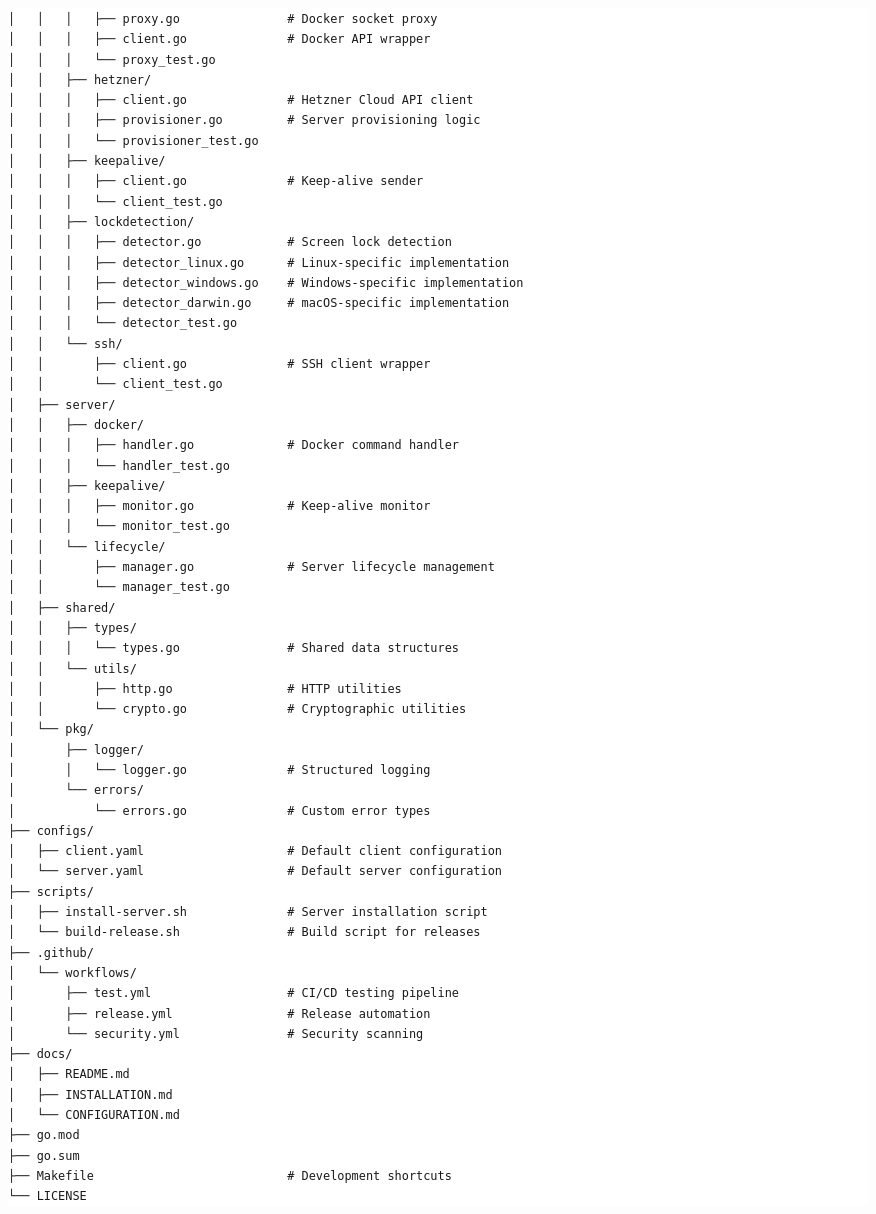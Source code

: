 ```
│   │   │   ├── proxy.go               # Docker socket proxy
│   │   │   ├── client.go              # Docker API wrapper
│   │   │   └── proxy_test.go
│   │   ├── hetzner/
│   │   │   ├── client.go              # Hetzner Cloud API client
│   │   │   ├── provisioner.go         # Server provisioning logic
│   │   │   └── provisioner_test.go
│   │   ├── keepalive/
│   │   │   ├── client.go              # Keep-alive sender
│   │   │   └── client_test.go
│   │   ├── lockdetection/
│   │   │   ├── detector.go            # Screen lock detection
│   │   │   ├── detector_linux.go      # Linux-specific implementation
│   │   │   ├── detector_windows.go    # Windows-specific implementation
│   │   │   ├── detector_darwin.go     # macOS-specific implementation
│   │   │   └── detector_test.go
│   │   └── ssh/
│   │       ├── client.go              # SSH client wrapper
│   │       └── client_test.go
│   ├── server/
│   │   ├── docker/
│   │   │   ├── handler.go             # Docker command handler
│   │   │   └── handler_test.go
│   │   ├── keepalive/
│   │   │   ├── monitor.go             # Keep-alive monitor
│   │   │   └── monitor_test.go
│   │   └── lifecycle/
│   │       ├── manager.go             # Server lifecycle management
│   │       └── manager_test.go
│   ├── shared/
│   │   ├── types/
│   │   │   └── types.go               # Shared data structures
│   │   └── utils/
│   │       ├── http.go                # HTTP utilities
│   │       └── crypto.go              # Cryptographic utilities
│   └── pkg/
│       ├── logger/
│       │   └── logger.go              # Structured logging
│       └── errors/
│           └── errors.go              # Custom error types
├── configs/
│   ├── client.yaml                    # Default client configuration
│   └── server.yaml                    # Default server configuration
├── scripts/
│   ├── install-server.sh              # Server installation script
│   └── build-release.sh               # Build script for releases
├── .github/
│   └── workflows/
│       ├── test.yml                   # CI/CD testing pipeline
│       ├── release.yml                # Release automation
│       └── security.yml               # Security scanning
├── docs/
│   ├── README.md
│   ├── INSTALLATION.md
│   └── CONFIGURATION.md
├── go.mod
├── go.sum
├── Makefile                           # Development shortcuts
└── LICENSE
```

